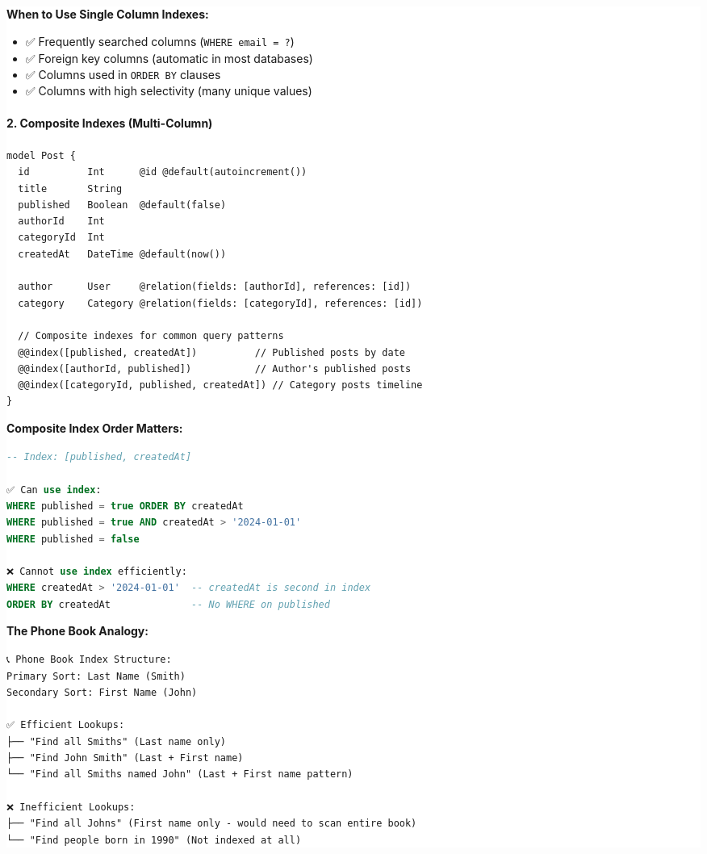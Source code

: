 **When to Use Single Column Indexes:**
- ✅ Frequently searched columns (`WHERE email = ?`)
- ✅ Foreign key columns (automatic in most databases)
- ✅ Columns used in `ORDER BY` clauses
- ✅ Columns with high selectivity (many unique values)

#### **2. Composite Indexes (Multi-Column)**

```prisma
model Post {
  id          Int      @id @default(autoincrement())
  title       String
  published   Boolean  @default(false)
  authorId    Int
  categoryId  Int
  createdAt   DateTime @default(now())
  
  author      User     @relation(fields: [authorId], references: [id])
  category    Category @relation(fields: [categoryId], references: [id])
  
  // Composite indexes for common query patterns
  @@index([published, createdAt])          // Published posts by date
  @@index([authorId, published])           // Author's published posts
  @@index([categoryId, published, createdAt]) // Category posts timeline
}
```

**Composite Index Order Matters:**
```sql
-- Index: [published, createdAt]

✅ Can use index:
WHERE published = true ORDER BY createdAt
WHERE published = true AND createdAt > '2024-01-01'
WHERE published = false

❌ Cannot use index efficiently:
WHERE createdAt > '2024-01-01'  -- createdAt is second in index
ORDER BY createdAt              -- No WHERE on published
```

**The Phone Book Analogy:**
```
📞 Phone Book Index Structure:
Primary Sort: Last Name (Smith)
Secondary Sort: First Name (John)

✅ Efficient Lookups:
├── "Find all Smiths" (Last name only)
├── "Find John Smith" (Last + First name)
└── "Find all Smiths named John" (Last + First name pattern)

❌ Inefficient Lookups:
├── "Find all Johns" (First name only - would need to scan entire book)
└── "Find people born in 1990" (Not indexed at all)
```
